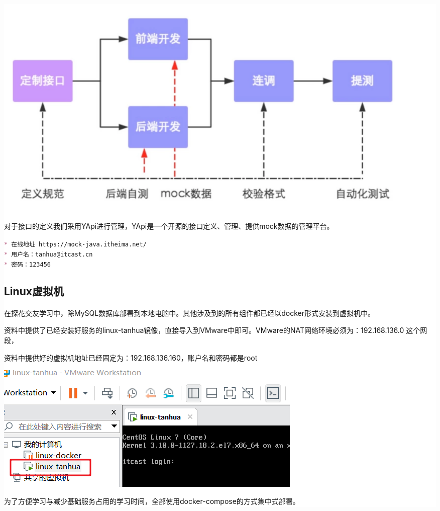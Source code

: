 ![image-20201216220520556](assets/image-20201216220520556.png)  

对于接口的定义我们采用YApi进行管理，YApi是一个开源的接口定义、管理、提供mock数据的管理平台。 

~~~markdown
* 在线地址 https://mock-java.itheima.net/
* 用户名：tanhua@itcast.cn
* 密码：123456
~~~

## Linux虚拟机

在探花交友学习中，除MySQL数据库部署到本地电脑中。其他涉及到的所有组件都已经以docker形式安装到虚拟机中。

资料中提供了已经安装好服务的linux-tanhua镜像，直接导入到VMware中即可。VMware的NAT网络环境必须为：192.168.136.0 这个网段，

资料中提供好的虚拟机地址已经固定为：192.168.136.160，账户名和密码都是root

![image-20201218214242541](assets/image-20201218214242541.png) 

为了方便学习与减少基础服务占用的学习时间，全部使用docker-compose的方式集中式部署。
